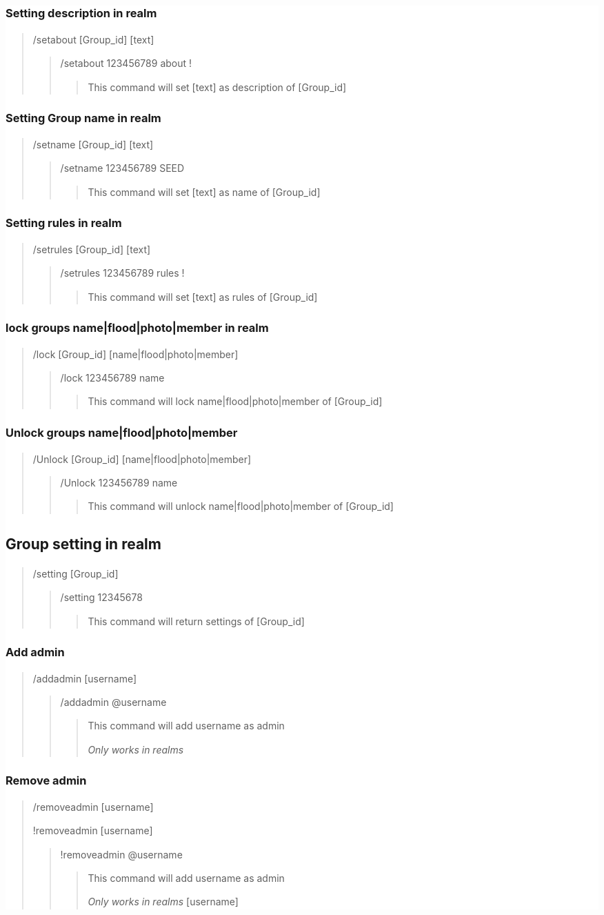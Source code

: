 
### Setting description in realm
> /setabout [Group_id] [text]
>>/setabout 123456789 about !
>>>This command will set [text] as description of [Group_id]


### Setting Group name in realm 
> /setname [Group_id] [text]
>>/setname 123456789 SEED
>>>This command will set [text] as name of [Group_id]

### Setting rules in realm
> /setrules [Group_id] [text]
>>/setrules 123456789 rules !
>>>This command will set [text] as rules of [Group_id]


### lock groups name|flood|photo|member in realm
> /lock [Group_id] [name|flood|photo|member]
>>/lock 123456789 name
>>>This command will lock name|flood|photo|member of [Group_id]


### Unlock groups name|flood|photo|member
> /Unlock [Group_id] [name|flood|photo|member]
>>/Unlock 123456789 name
>>>This command will unlock name|flood|photo|member of [Group_id]

## Group setting in realm
>/setting [Group_id]
>>/setting 12345678
>>>This command will return settings of [Group_id]

### Add admin
>/addadmin [username]
>>/addadmin @username
>>>This command will add username as admin
>>>
>>>_Only works in realms_

### Remove admin
>/removeadmin [username]
>
>!removeadmin [username]
>
>>!removeadmin @username
>>>This command will add username as admin
>>>
>>>_Only works in realms_ [username]
